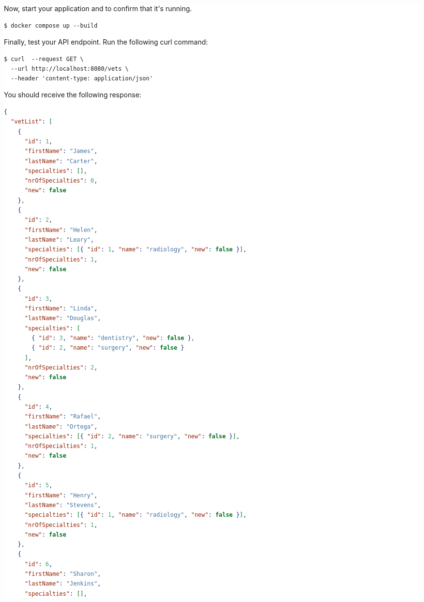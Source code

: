 Now, start your application and to confirm that it's running.

```console
$ docker compose up --build
```

Finally, test your API endpoint. Run the following curl command:

```console
$ curl  --request GET \
  --url http://localhost:8080/vets \
  --header 'content-type: application/json'
```

You should receive the following response:

```json
{
  "vetList": [
    {
      "id": 1,
      "firstName": "James",
      "lastName": "Carter",
      "specialties": [],
      "nrOfSpecialties": 0,
      "new": false
    },
    {
      "id": 2,
      "firstName": "Helen",
      "lastName": "Leary",
      "specialties": [{ "id": 1, "name": "radiology", "new": false }],
      "nrOfSpecialties": 1,
      "new": false
    },
    {
      "id": 3,
      "firstName": "Linda",
      "lastName": "Douglas",
      "specialties": [
        { "id": 3, "name": "dentistry", "new": false },
        { "id": 2, "name": "surgery", "new": false }
      ],
      "nrOfSpecialties": 2,
      "new": false
    },
    {
      "id": 4,
      "firstName": "Rafael",
      "lastName": "Ortega",
      "specialties": [{ "id": 2, "name": "surgery", "new": false }],
      "nrOfSpecialties": 1,
      "new": false
    },
    {
      "id": 5,
      "firstName": "Henry",
      "lastName": "Stevens",
      "specialties": [{ "id": 1, "name": "radiology", "new": false }],
      "nrOfSpecialties": 1,
      "new": false
    },
    {
      "id": 6,
      "firstName": "Sharon",
      "lastName": "Jenkins",
      "specialties": [],
```